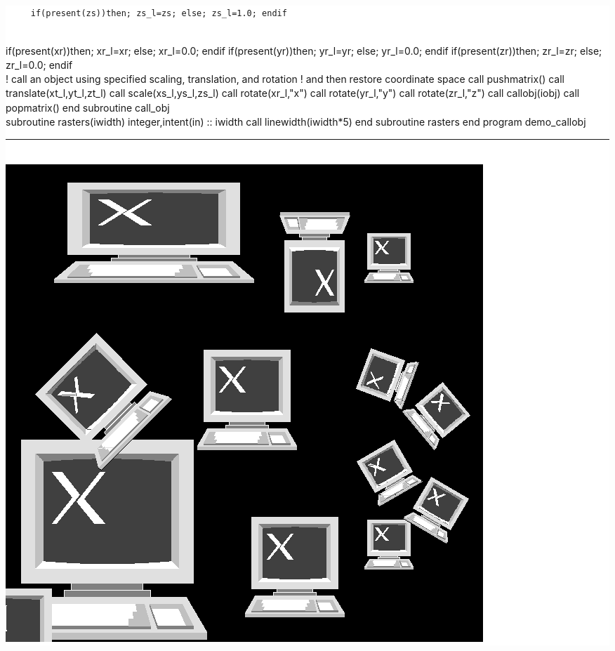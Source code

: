         if(present(zs))then; zs_l=zs; else; zs_l=1.0; endif
<br />         if(present(xr))then; xr_l=xr; else; xr_l=0.0; endif
         if(present(yr))then; yr_l=yr; else; yr_l=0.0; endif
         if(present(zr))then; zr_l=zr; else; zr_l=0.0; endif
<br />         ! call an object using specified scaling, translation, and rotation
         ! and then restore coordinate space
         call pushmatrix()
            call translate(xt_l,yt_l,zt_l)
            call scale(xs_l,ys_l,zs_l)
            call rotate(xr_l,"x")
            call rotate(yr_l,"y")
            call rotate(zr_l,"z")
            call callobj(iobj)
         call popmatrix()
      end subroutine call_obj
<br />      subroutine rasters(iwidth)
         integer,intent(in) :: iwidth
         call linewidth(iwidth*5)
      end subroutine rasters
   end program demo_callobj
<br />
</pre>
      </blockquote>
      <hr />
      <br />
      <div class="c39"><img src="../images/callobj.3m_draw.gif" /></div>
    </div>
  </div>
</body>
